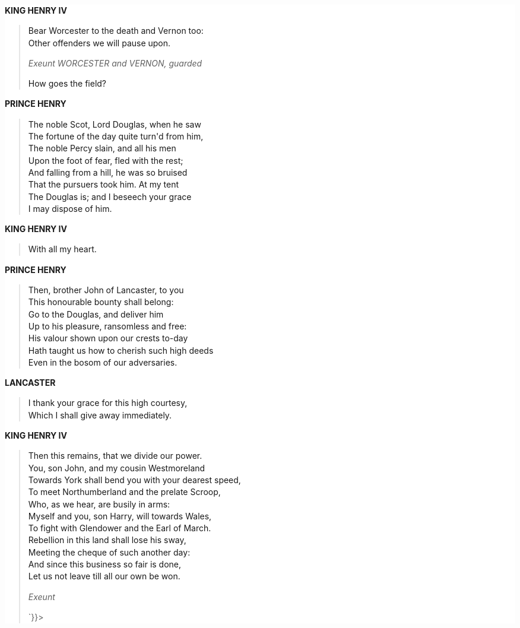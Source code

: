 <A NAME=speech3><b>KING HENRY IV</b></a>
<blockquote>
<A NAME=14>Bear Worcester to the death and Vernon too:</A><br>
<A NAME=15>Other offenders we will pause upon.</A><br>
<p><i>Exeunt WORCESTER and VERNON, guarded</i></p>
<A NAME=16>How goes the field?</A><br>
</blockquote>

<A NAME=speech4><b>PRINCE HENRY</b></a>
<blockquote>
<A NAME=17>The noble Scot, Lord Douglas, when he saw</A><br>
<A NAME=18>The fortune of the day quite turn'd from him,</A><br>
<A NAME=19>The noble Percy slain, and all his men</A><br>
<A NAME=20>Upon the foot of fear, fled with the rest;</A><br>
<A NAME=21>And falling from a hill, he was so bruised</A><br>
<A NAME=22>That the pursuers took him. At my tent</A><br>
<A NAME=23>The Douglas is; and I beseech your grace</A><br>
<A NAME=24>I may dispose of him.</A><br>
</blockquote>

<A NAME=speech5><b>KING HENRY IV</b></a>
<blockquote>
<A NAME=25>With all my heart.</A><br>
</blockquote>

<A NAME=speech6><b>PRINCE HENRY</b></a>
<blockquote>
<A NAME=26>Then, brother John of Lancaster, to you</A><br>
<A NAME=27>This honourable bounty shall belong:</A><br>
<A NAME=28>Go to the Douglas, and deliver him</A><br>
<A NAME=29>Up to his pleasure, ransomless and free:</A><br>
<A NAME=30>His valour shown upon our crests to-day</A><br>
<A NAME=31>Hath taught us how to cherish such high deeds</A><br>
<A NAME=32>Even in the bosom of our adversaries.</A><br>
</blockquote>

<A NAME=speech7><b>LANCASTER</b></a>
<blockquote>
<A NAME=33>I thank your grace for this high courtesy,</A><br>
<A NAME=34>Which I shall give away immediately.</A><br>
</blockquote>

<A NAME=speech8><b>KING HENRY IV</b></a>
<blockquote>
<A NAME=35>Then this remains, that we divide our power.</A><br>
<A NAME=36>You, son John, and my cousin Westmoreland</A><br>
<A NAME=37>Towards York shall bend you with your dearest speed,</A><br>
<A NAME=38>To meet Northumberland and the prelate Scroop,</A><br>
<A NAME=39>Who, as we hear, are busily in arms:</A><br>
<A NAME=40>Myself and you, son Harry, will towards Wales,</A><br>
<A NAME=41>To fight with Glendower and the Earl of March.</A><br>
<A NAME=42>Rebellion in this land shall lose his sway,</A><br>
<A NAME=43>Meeting the cheque of such another day:</A><br>
<A NAME=44>And since this business so fair is done,</A><br>
<A NAME=45>Let us not leave till all our own be won.</A><br>
<p><i>Exeunt</i></p>

</div>`}}></div>
